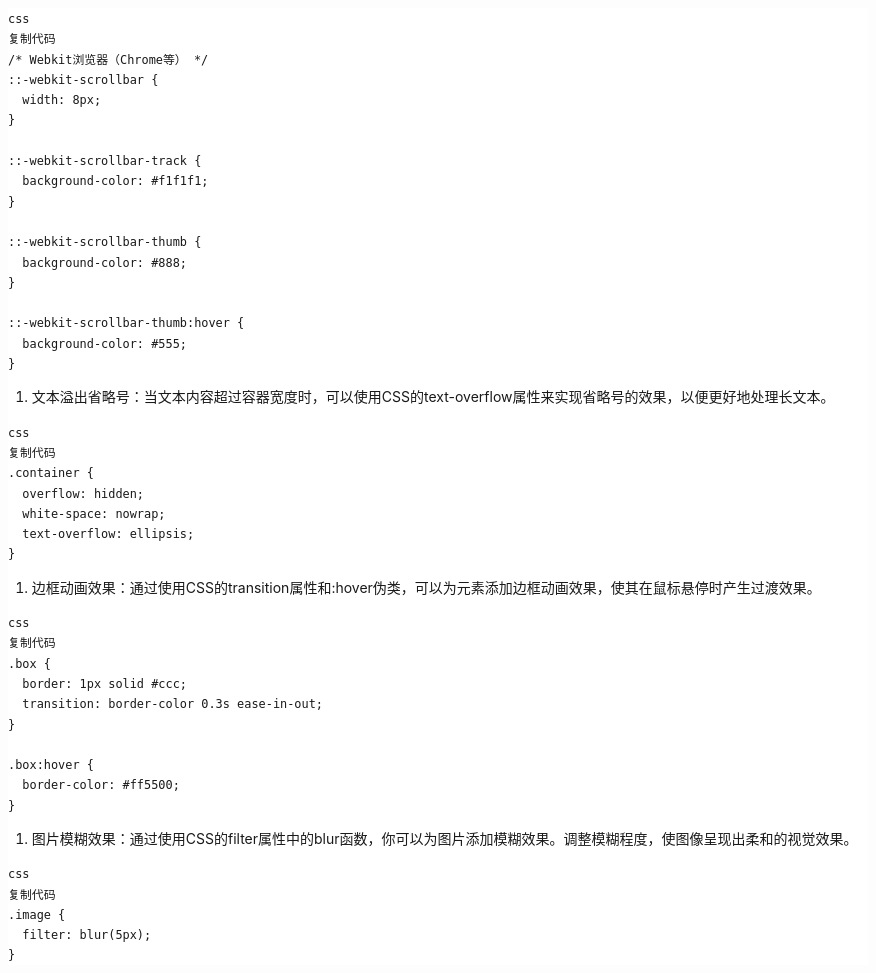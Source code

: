 ```
css
复制代码
/* Webkit浏览器（Chrome等） */
::-webkit-scrollbar {
  width: 8px;
}

::-webkit-scrollbar-track {
  background-color: #f1f1f1;
}

::-webkit-scrollbar-thumb {
  background-color: #888;
}

::-webkit-scrollbar-thumb:hover {
  background-color: #555;
}
```

1. 文本溢出省略号：当文本内容超过容器宽度时，可以使用CSS的text-overflow属性来实现省略号的效果，以便更好地处理长文本。

```
css
复制代码
.container {
  overflow: hidden;
  white-space: nowrap;
  text-overflow: ellipsis;
}
```

1. 边框动画效果：通过使用CSS的transition属性和:hover伪类，可以为元素添加边框动画效果，使其在鼠标悬停时产生过渡效果。

```
css
复制代码
.box {
  border: 1px solid #ccc;
  transition: border-color 0.3s ease-in-out;
}

.box:hover {
  border-color: #ff5500;
}
```

1. 图片模糊效果：通过使用CSS的filter属性中的blur函数，你可以为图片添加模糊效果。调整模糊程度，使图像呈现出柔和的视觉效果。

```
css
复制代码
.image {
  filter: blur(5px);
}
```
